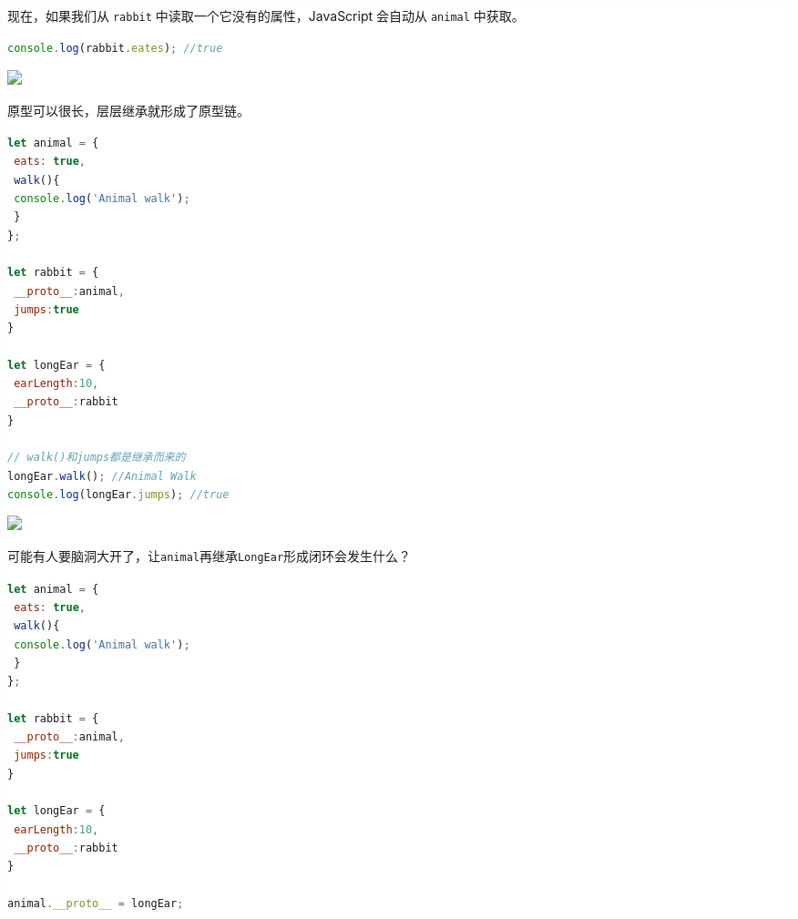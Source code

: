现在，如果我们从 `rabbit` 中读取一个它没有的属性，JavaScript 会自动从 `animal` 中获取。

```js
console.log(rabbit.eates); //true
```

![](https://zh.javascript.info/article/prototype-inheritance/proto-animal-rabbit.svg)

原型可以很长，层层继承就形成了原型链。

```js
let animal = {
 eats: true,
 walk(){
 console.log('Animal walk');
 }
};
  
let rabbit = {
 __proto__:animal,
 jumps:true
}

let longEar = {
 earLength:10,
 __proto__:rabbit
}

// walk()和jumps都是继承而来的
longEar.walk(); //Animal Walk
console.log(longEar.jumps); //true

```

![](https://zh.javascript.info/article/prototype-inheritance/proto-animal-rabbit-chain.svg)

可能有人要脑洞大开了，让`animal`再继承`LongEar`形成闭环会发生什么？

```js
let animal = {
 eats: true,
 walk(){
 console.log('Animal walk');
 }
};

let rabbit = {
 __proto__:animal,
 jumps:true
}

let longEar = {
 earLength:10,
 __proto__:rabbit
}

animal.__proto__ = longEar;
```
